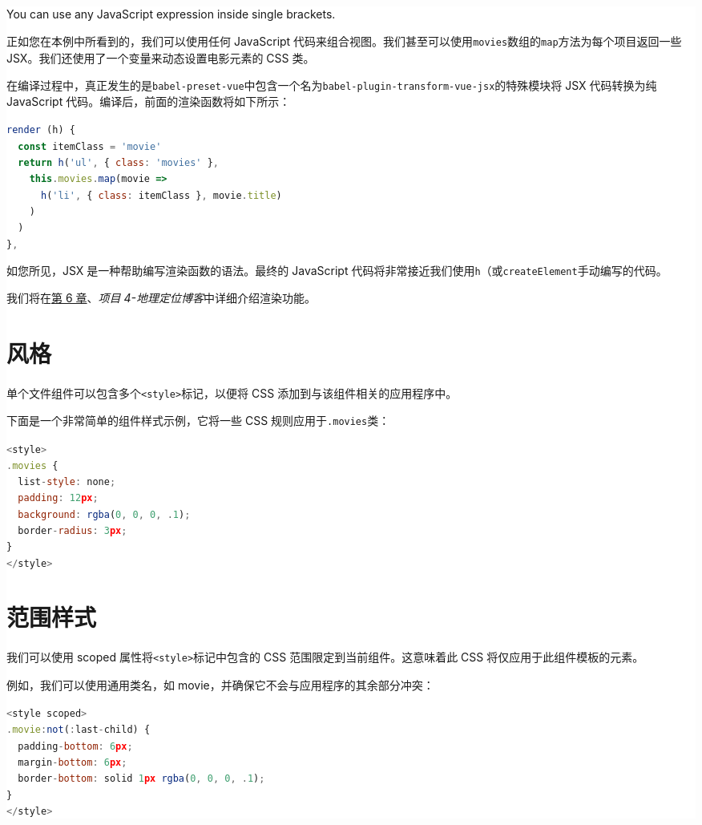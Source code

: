 You can use any JavaScript expression inside single brackets.

正如您在本例中所看到的，我们可以使用任何 JavaScript 代码来组合视图。我们甚至可以使用`movies`数组的`map`方法为每个项目返回一些 JSX。我们还使用了一个变量来动态设置电影元素的 CSS 类。

在编译过程中，真正发生的是`babel-preset-vue`中包含一个名为`babel-plugin-transform-vue-jsx`的特殊模块将 JSX 代码转换为纯 JavaScript 代码。编译后，前面的渲染函数将如下所示：

```js
render (h) {
  const itemClass = 'movie'
  return h('ul', { class: 'movies' },
    this.movies.map(movie =>
      h('li', { class: itemClass }, movie.title)
    )
  )
},
```

如您所见，JSX 是一种帮助编写渲染函数的语法。最终的 JavaScript 代码将非常接近我们使用`h`（或`createElement`手动编写的代码。

我们将在[第 6 章](6.html)、*项目 4-地理定位博客*中详细介绍渲染功能。

# 风格

单个文件组件可以包含多个`<style>`标记，以便将 CSS 添加到与该组件相关的应用程序中。

下面是一个非常简单的组件样式示例，它将一些 CSS 规则应用于`.movies`类：

```js
<style>
.movies {
  list-style: none;
  padding: 12px;
  background: rgba(0, 0, 0, .1);
  border-radius: 3px;
}
</style>
```

# 范围样式

我们可以使用 scoped 属性将`<style>`标记中包含的 CSS 范围限定到当前组件。这意味着此 CSS 将仅应用于此组件模板的元素。

例如，我们可以使用通用类名，如 movie，并确保它不会与应用程序的其余部分冲突：

```js
<style scoped>
.movie:not(:last-child) {
  padding-bottom: 6px;
  margin-bottom: 6px;
  border-bottom: solid 1px rgba(0, 0, 0, .1);
}
</style>
```
